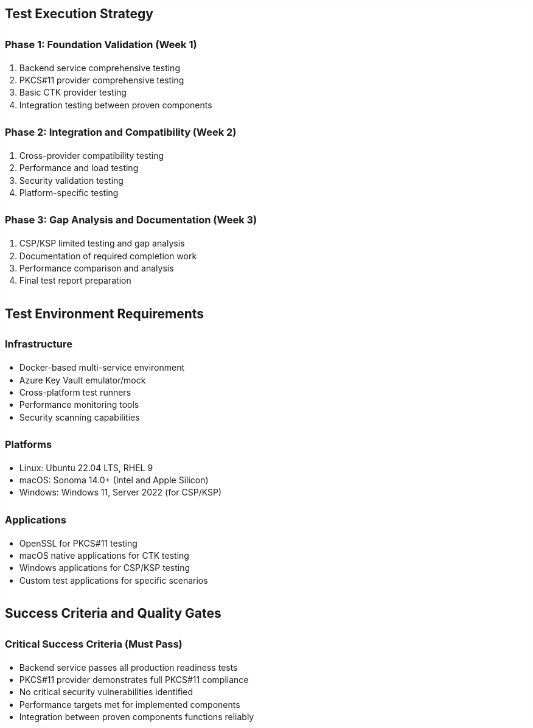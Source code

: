 ## Test Execution Strategy

### Phase 1: Foundation Validation (Week 1)
1. Backend service comprehensive testing
2. PKCS#11 provider comprehensive testing
3. Basic CTK provider testing
4. Integration testing between proven components

### Phase 2: Integration and Compatibility (Week 2)
1. Cross-provider compatibility testing
2. Performance and load testing
3. Security validation testing
4. Platform-specific testing

### Phase 3: Gap Analysis and Documentation (Week 3)
1. CSP/KSP limited testing and gap analysis
2. Documentation of required completion work
3. Performance comparison and analysis
4. Final test report preparation

## Test Environment Requirements

### Infrastructure
- Docker-based multi-service environment
- Azure Key Vault emulator/mock
- Cross-platform test runners
- Performance monitoring tools
- Security scanning capabilities

### Platforms
- Linux: Ubuntu 22.04 LTS, RHEL 9
- macOS: Sonoma 14.0+ (Intel and Apple Silicon)
- Windows: Windows 11, Server 2022 (for CSP/KSP)

### Applications
- OpenSSL for PKCS#11 testing
- macOS native applications for CTK testing
- Windows applications for CSP/KSP testing
- Custom test applications for specific scenarios

## Success Criteria and Quality Gates

### Critical Success Criteria (Must Pass)
- Backend service passes all production readiness tests
- PKCS#11 provider demonstrates full PKCS#11 compliance
- No critical security vulnerabilities identified
- Performance targets met for implemented components
- Integration between proven components functions reliably
